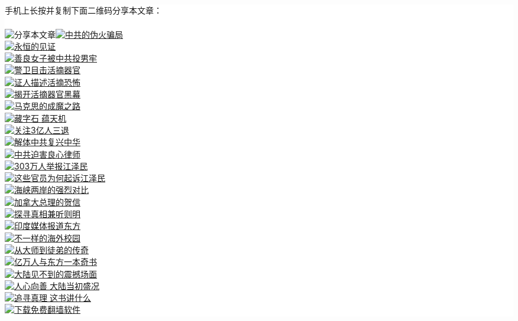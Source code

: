 ####
手机上长按并复制下面二维码分享本文章：<br><br><img src="http://d1p1.ip.zn2.us/v.php?action=qrcode&url=https://github.com/yfkun2122/djy/blob/master/gb/19/11/24/n11677133.md%231" title="分享本文章"></td><td VALIGN=TOP><a href="https://github.com/yfkun2122/djy/blob/master/gb/16/1/21/n4622075.md?dfh#1" target="_blank"><img src="https://gitlab.com/szzdlab/djy/raw/master/gb/300/wei-f1.jpg" title="中共的伪火骗局"  alt="中共的伪火骗局"></a><br><a href="https://github.com/yfkun2122/www/blob/master/README.md?dfh#9" target="_blank"><img src="https://gitlab.com/szzdlab/djy/raw/master/gb/300/yong-h.jpg" title="永恒的见证"  alt="永恒的见证"></a><br><a href="https://github.com/yfkun2122/djy/blob/master/gb/13/9/29/n3974789.md?dfh#1" target="_blank"><img src="https://gitlab.com/szzdlab/djy/raw/master/gb/300/shang-lnz.jpg" title="善良女子被中共投男牢"  alt="善良女子被中共投男牢"></a><br><a href="https://github.com/yfkun2122/djy/blob/master/gb/16/3/16/n4663449.md?dfh#1" target="_blank"><img src="https://gitlab.com/szzdlab/djy/raw/master/gb/300/huo-z3.jpg" title="警卫目击活摘器官"  alt="警卫目击活摘器官"></a><br><a href="https://github.com/yfkun2122/djy/blob/master/gb/16/8/7/n8177641.md?dfh#1" target="_blank"><img src="https://gitlab.com/szzdlab/djy/raw/master/gb/300/huo-z4.jpg" title="证人描述活摘恐怖"  alt="证人描述活摘恐怖"></a><br><a href="https://github.com/yfkun2122/djy/blob/master/gb/10/4/19/n2881569.md?dfh#1" target="_blank"><img src="https://gitlab.com/szzdlab/djy/raw/master/gb/300/huo-z1.jpg" title="揭开活摘器官黑幕"  alt="揭开活摘器官黑幕"></a><br><a href="https://github.com/yfkun2122/djy/blob/master/gb/10/11/7/n3077476.md?dfh#1" target="_blank"><img src="https://gitlab.com/szzdlab/djy/raw/master/gb/300/ma-ks.jpg" title="马克思的成魔之路"  alt="马克思的成魔之路"></a><br><a href="https://github.com/yfkun2122/djy/blob/master/gb/14/6/9/n4173977.md?dfh#1" target="_blank"><img src="https://gitlab.com/szzdlab/djy/raw/master/gb/300/chang-zs.jpg" title="藏字石 蕴天机"  alt="藏字石 蕴天机"></a><br><a href="https://github.com/yfkun2122/djy/blob/master/gb/18/5/10/n10381511.md?dfh#1" target="_blank"><img src="https://gitlab.com/szzdlab/djy/raw/master/gb/300/st1.jpg" title="关注3亿人三退"  alt="关注3亿人三退"></a><br><a href="https://github.com/yfkun2122/djy/blob/master/gb/18/3/21/n10237682.md?dfh#1" target="_blank"><img src="https://gitlab.com/szzdlab/djy/raw/master/gb/300/jie-t.jpg" title="解体中共复兴中华"  alt="解体中共复兴中华"></a><br><a href="https://github.com/yfkun2122/djy/blob/master/gb/9/2/9/n2422991.md?dfh#1" target="_blank"><img src="https://gitlab.com/szzdlab/djy/raw/master/gb/300/gao-zs.jpg" title="中共迫害良心律师"  alt="中共迫害良心律师"></a><br><a href="https://github.com/yfkun2122/djy/blob/master/gb/18/12/9/n10900044.md?dfh#1" target="_blank"><img src="https://gitlab.com/szzdlab/djy/raw/master/gb/300/sj1.jpg" title="303万人举报江泽民"  alt="303万人举报江泽民"></a><br><a href="https://github.com/yfkun2122/djy/blob/master/gb/18/8/28/n10672014.md?dfh#1" target="_blank"><img src="https://gitlab.com/szzdlab/djy/raw/master/gb/300/sj2.jpg" title="这些官员为何起诉江泽民"  alt="这些官员为何起诉江泽民"></a><br><a href="https://github.com/yfkun2122/djy/blob/master/gb/8/12/18/n2367165.md?dfh#1" target="_blank"><img src="https://gitlab.com/szzdlab/djy/raw/master/gb/300/liangan.jpg" title="海峡两岸的强烈对比"  alt="海峡两岸的强烈对比"></a><br><a href="https://github.com/yfkun2122/djy/blob/master/gb/15/5/5/n4427238.md?dfh#1" target="_blank"><img src="https://gitlab.com/szzdlab/djy/raw/master/gb/300/jia-ndzl.jpg" title="加拿大总理的贺信"  alt="加拿大总理的贺信"></a><br><a href="https://github.com/yfkun2122/djy/blob/master/gb/11/6/17/n3289382.md?dfh#1" target="_blank"><img src="https://gitlab.com/szzdlab/djy/raw/master/gb/300/xiao-wd.jpg" title="探寻真相兼听则明"  alt="探寻真相兼听则明"></a><br>
<a href="https://github.com/yfkun2122/djy/blob/master/gb/18/10/27/n10812623.md?dfh#1" target="_blank"><img src="https://gitlab.com/szzdlab/djy/raw/master/gb/300/yindu.jpg" title="印度媒体报道东方"  alt="印度媒体报道东方"></a><br><a href="https://github.com/yfkun2122/djy/blob/master/gb/18/6/9/n10469652.md?dfh#1" target="_blank"><img src="https://gitlab.com/szzdlab/djy/raw/master/gb/300/xie-j.jpg" title="不一样的海外校园"  alt="不一样的海外校园"></a><br><a href="https://github.com/yfkun2122/djy/blob/master/gb/7/4/5/n1669415.md?dfh#1" target="_blank"><img src="https://gitlab.com/szzdlab/djy/raw/master/gb/300/li-up.jpg" title="从大师到徒弟的传奇"  alt="从大师到徒弟的传奇"></a><br><a href="https://github.com/yfkun2122/djy/blob/master/gb/17/5/26/n9191512.md?dfh#1" target="_blank"><img src="https://gitlab.com/szzdlab/djy/raw/master/gb/300/zfl2.jpg" title="亿万人与东方一本奇书"  alt="亿万人与东方一本奇书"></a><br><a href="https://github.com/yfkun2122/djy/blob/master/gb/13/11/27/n4020290.md?dfh#1" target="_blank"><img src="https://gitlab.com/szzdlab/djy/raw/master/gb/300/zhen-h.jpg" title="大陆见不到的震撼场面"  alt="大陆见不到的震撼场面"></a><br><a href="https://github.com/yfkun2122/djy/blob/master/gb/15/7/17/n4482910.md?dfh#1" target="_blank"><img src="https://gitlab.com/szzdlab/djy/raw/master/gb/300/dalu-sk.jpg" title="人心向善 大陆当初盛况"  alt="人心向善 大陆当初盛况"></a><br><a href="https://github.com/yfkun2122/djy/blob/master/gb/9/10/15/n2689419.md?dfh#1" target="_blank"><img src="https://gitlab.com/szzdlab/djy/raw/master/gb/300/zfl1.jpg" title="追寻真理 这书讲什么"  alt="追寻真理 这书讲什么"></a><br><a href="https://github.com/yfkun2122/www/blob/master/README.md?dfh#1" target="_blank"><img src="https://gitlab.com/szzdlab/djy/raw/master/gb/300/fq1.jpg" title="下载免费翻墙软件"  alt="下载免费翻墙软件"></a><br></td></tr></table>

